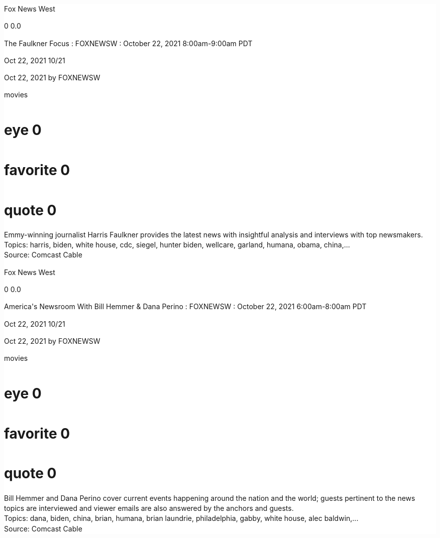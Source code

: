 <a href="/details/TV-FOXNEWSW" class="stealth"></a>

Fox News West

0 0.0

[](/details/FOXNEWSW_20211022_150000_The_Faulkner_Focus "The Faulkner Focus : FOXNEWSW : October 22, 2021 8:00am-9:00am PDT")

The Faulkner Focus : FOXNEWSW : October 22, 2021 8:00am-9:00am PDT

Oct 22, 2021 10/21

<span class="hidden-lists">Oct 22, 2021</span> <span class="hidden">by</span> <span class="byv hidden-tiles" title="FOXNEWSW">FOXNEWSW</span>

<span class="iconochive-movies" aria-hidden="true"></span><span class="sr-only">movies</span>

<span class="iconochive-eye" aria-hidden="true"></span><span class="sr-only">eye</span> 0
=========================================================================================

<span class="iconochive-favorite" aria-hidden="true"></span><span class="sr-only">favorite</span> 0
===================================================================================================

<span class="iconochive-quote" aria-hidden="true"></span><span class="sr-only">quote</span> 0
=============================================================================================

Emmy-winning journalist Harris Faulkner provides the latest news with insightful analysis and interviews with top newsmakers.  
Topics: harris, biden, white house, cdc, siegel, hunter biden, wellcare, garland, humana, obama, china,...  
Source: Comcast Cable  

<a href="/details/TV-FOXNEWSW" class="stealth"></a>

Fox News West

0 0.0

[](/details/FOXNEWSW_20211022_130000_Americas_Newsroom_With_Bill_Hemmer__Dana_Perino "America's Newsroom With Bill Hemmer & Dana Perino : FOXNEWSW : October 22, 2021 6:00am-8:00am PDT")

America's Newsroom With Bill Hemmer & Dana Perino : FOXNEWSW : October 22, 2021 6:00am-8:00am PDT

Oct 22, 2021 10/21

<span class="hidden-lists">Oct 22, 2021</span> <span class="hidden">by</span> <span class="byv hidden-tiles" title="FOXNEWSW">FOXNEWSW</span>

<span class="iconochive-movies" aria-hidden="true"></span><span class="sr-only">movies</span>

<span class="iconochive-eye" aria-hidden="true"></span><span class="sr-only">eye</span> 0
=========================================================================================

<span class="iconochive-favorite" aria-hidden="true"></span><span class="sr-only">favorite</span> 0
===================================================================================================

<span class="iconochive-quote" aria-hidden="true"></span><span class="sr-only">quote</span> 0
=============================================================================================

Bill Hemmer and Dana Perino cover current events happening around the nation and the world; guests pertinent to the news topics are interviewed and viewer emails are also answered by the anchors and guests.  
Topics: dana, biden, china, brian, humana, brian laundrie, philadelphia, gabby, white house, alec baldwin,...  
Source: Comcast Cable  
